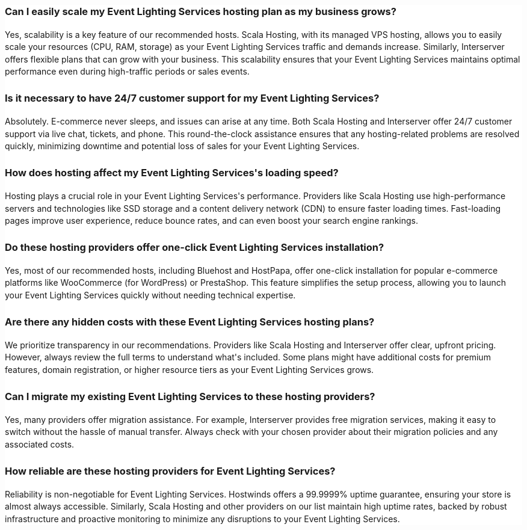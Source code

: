 ### Can I easily scale my Event Lighting Services hosting plan as my business grows? 
Yes, scalability is a key feature of our recommended hosts. Scala Hosting, with its managed VPS hosting, allows you to easily scale your resources (CPU, RAM, storage) as your Event Lighting Services traffic and demands increase. Similarly, Interserver offers flexible plans that can grow with your business. This scalability ensures that your Event Lighting Services maintains optimal performance even during high-traffic periods or sales events.

### Is it necessary to have 24/7 customer support for my Event Lighting Services? 
Absolutely. E-commerce never sleeps, and issues can arise at any time. Both Scala Hosting and Interserver offer 24/7 customer support via live chat, tickets, and phone. This round-the-clock assistance ensures that any hosting-related problems are resolved quickly, minimizing downtime and potential loss of sales for your Event Lighting Services.

### How does hosting affect my Event Lighting Services's loading speed? 
Hosting plays a crucial role in your Event Lighting Services's performance. Providers like Scala Hosting use high-performance servers and technologies like SSD storage and a content delivery network (CDN) to ensure faster loading times. Fast-loading pages improve user experience, reduce bounce rates, and can even boost your search engine rankings.

### Do these hosting providers offer one-click Event Lighting Services installation? 
Yes, most of our recommended hosts, including Bluehost and HostPapa, offer one-click installation for popular e-commerce platforms like WooCommerce (for WordPress) or PrestaShop. This feature simplifies the setup process, allowing you to launch your Event Lighting Services quickly without needing technical expertise.

### Are there any hidden costs with these Event Lighting Services hosting plans? 
We prioritize transparency in our recommendations. Providers like Scala Hosting and Interserver offer clear, upfront pricing. However, always review the full terms to understand what's included. Some plans might have additional costs for premium features, domain registration, or higher resource tiers as your Event Lighting Services grows.

### Can I migrate my existing Event Lighting Services to these hosting providers? 
Yes, many providers offer migration assistance. For example, Interserver provides free migration services, making it easy to switch without the hassle of manual transfer. Always check with your chosen provider about their migration policies and any associated costs.

### How reliable are these hosting providers for Event Lighting Services? 
Reliability is non-negotiable for Event Lighting Services. Hostwinds offers a 99.9999% uptime guarantee, ensuring your store is almost always accessible. Similarly, Scala Hosting and other providers on our list maintain high uptime rates, backed by robust infrastructure and proactive monitoring to minimize any disruptions to your Event Lighting Services.
